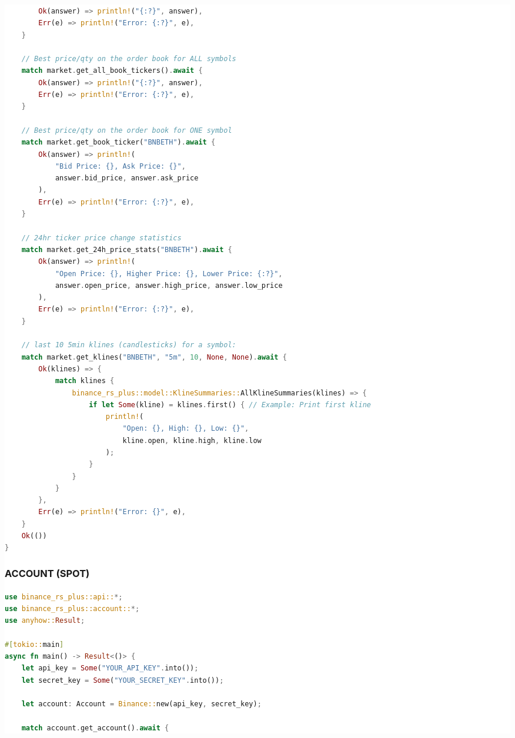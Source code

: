 ```rust
        Ok(answer) => println!("{:?}", answer),
        Err(e) => println!("Error: {:?}", e),
    }

    // Best price/qty on the order book for ALL symbols
    match market.get_all_book_tickers().await {
        Ok(answer) => println!("{:?}", answer),
        Err(e) => println!("Error: {:?}", e),
    }

    // Best price/qty on the order book for ONE symbol
    match market.get_book_ticker("BNBETH").await {
        Ok(answer) => println!(
            "Bid Price: {}, Ask Price: {}",
            answer.bid_price, answer.ask_price
        ),
        Err(e) => println!("Error: {:?}", e),
    }

    // 24hr ticker price change statistics
    match market.get_24h_price_stats("BNBETH").await {
        Ok(answer) => println!(
            "Open Price: {}, Higher Price: {}, Lower Price: {:?}",
            answer.open_price, answer.high_price, answer.low_price
        ),
        Err(e) => println!("Error: {:?}", e),
    }

    // last 10 5min klines (candlesticks) for a symbol:
    match market.get_klines("BNBETH", "5m", 10, None, None).await {
        Ok(klines) => {   
            match klines {
                binance_rs_plus::model::KlineSummaries::AllKlineSummaries(klines) => {
                    if let Some(kline) = klines.first() { // Example: Print first kline
                        println!(
                            "Open: {}, High: {}, Low: {}",
                            kline.open, kline.high, kline.low
                        );
                    }
                }
            }
        },
        Err(e) => println!("Error: {}", e),
    }
    Ok(())
}
```

### ACCOUNT (SPOT)

```rust
use binance_rs_plus::api::*;
use binance_rs_plus::account::*;
use anyhow::Result;

#[tokio::main]
async fn main() -> Result<()> {
    let api_key = Some("YOUR_API_KEY".into());
    let secret_key = Some("YOUR_SECRET_KEY".into());

    let account: Account = Binance::new(api_key, secret_key);

    match account.get_account().await {
```